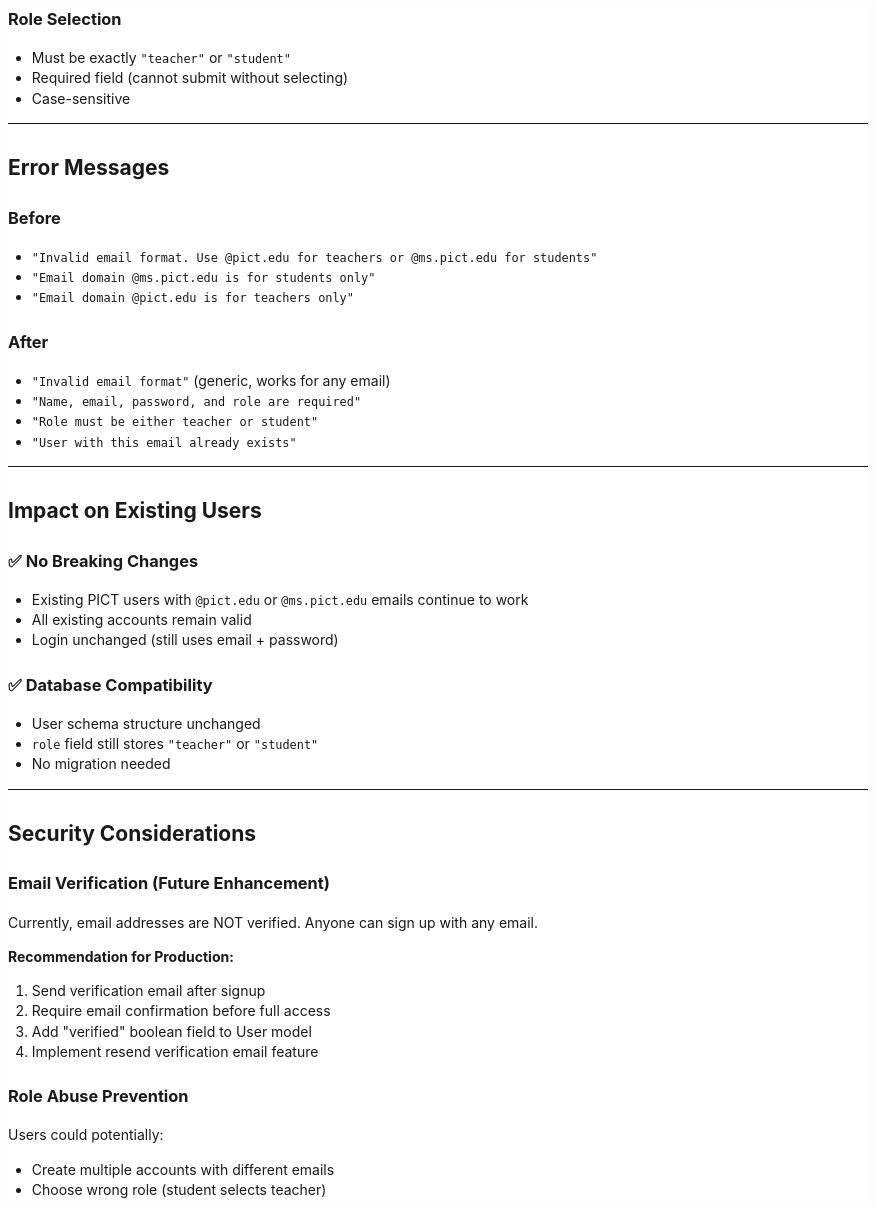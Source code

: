 ### Role Selection
- Must be exactly `"teacher"` or `"student"`
- Required field (cannot submit without selecting)
- Case-sensitive

---

## Error Messages

### Before
- `"Invalid email format. Use @pict.edu for teachers or @ms.pict.edu for students"`
- `"Email domain @ms.pict.edu is for students only"`
- `"Email domain @pict.edu is for teachers only"`

### After
- `"Invalid email format"` (generic, works for any email)
- `"Name, email, password, and role are required"`
- `"Role must be either teacher or student"`
- `"User with this email already exists"`

---

## Impact on Existing Users

### ✅ No Breaking Changes
- Existing PICT users with `@pict.edu` or `@ms.pict.edu` emails continue to work
- All existing accounts remain valid
- Login unchanged (still uses email + password)

### ✅ Database Compatibility
- User schema structure unchanged
- `role` field still stores `"teacher"` or `"student"`
- No migration needed

---

## Security Considerations

### Email Verification (Future Enhancement)
Currently, email addresses are NOT verified. Anyone can sign up with any email.

**Recommendation for Production:**
1. Send verification email after signup
2. Require email confirmation before full access
3. Add "verified" boolean field to User model
4. Implement resend verification email feature

### Role Abuse Prevention
Users could potentially:
- Create multiple accounts with different emails
- Choose wrong role (student selects teacher)
